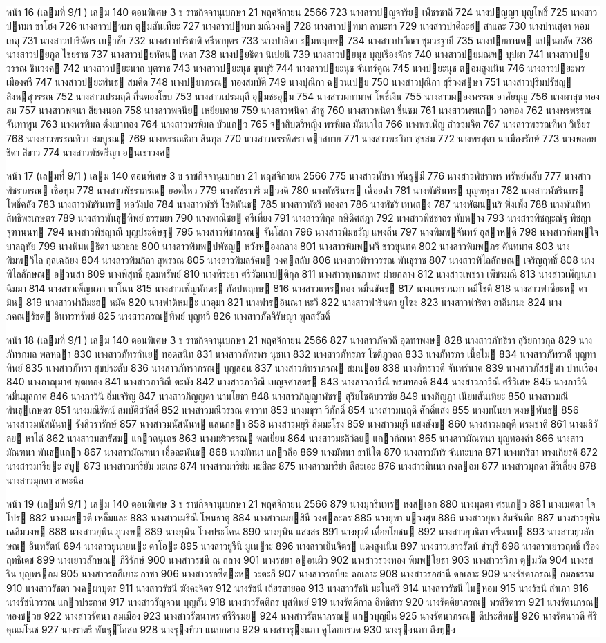หน้า 16 (เลมที่ 9/1 ) เลม 140 ตอนพิเศษ 3 ข ราชกิจจานุเบกษา 21 พฤศจิกายน 2566 723 นางสาวปญจารีย เพ็ชรชาลี 724 นางปญญา บุญโพธิ์ 725 นางสาวปทมา ขาโฮง 726 นางสาวปทมา ตุมสันเทียะ 727 นางสาวปทมา มณีวงค 728 นางสาวปทมา ลามะทา 729 นางสาวปาดีละฮ สาและ 730 นางปานสุดา หอมเกตุ 731 นางสาวปาริฉัตร เบาชัย 732 นางสาวปาริชาติ ศรีหาบุตร 733 นางปาลิดา รมพฤกษ 734 นางสาวปาวีณา ชุมวรฐายี 735 นางปยกานต แปนกลัด 736 นางสาวปยกูล ไชยราช 737 นางสาวปยทัศน เหลา 738 นางปยธิดา นิเปยนิ 739 นางสาวปยนุช บุญเรืองจักร 740 นางสาวปยมณฑ บุปผา 741 นางสาวปยวรรณ ชินวงค 742 นางสาวปยะนาถ บุตราช 743 นางสาวปยะนุช ขุนบุรี 744 นางสาวปยะนุช จันทร์คูณ 745 นางปยะนุช ตอมสูงเนิน 746 นางสาวปยะพร เมืองศรี 747 นางสาวปยะพันธ สมคิด 748 นางปยาภรณ ทองสมบัติ 749 นางปุณิกา ฉวนเปย 750 นางสาวปุณิกา สุริวงศษา 751 นางสาวปุริมปรัชญ สิงหสุวรรณ 752 นางสาวเปรมฤดี ถิ่นตองโขบ 753 นางสาวเปรมฤดี อุมชะอุม 754 นางสาวผกามาศ โพธิ์เงิน 755 นางสาวผองพรรณ อาศัยบุญ 756 นางผาสุข ทองสม 757 นางสาวพจนา สียางนอก 758 นางสาวพจนีย เหยียบคาย 759 นางสาวพนิดา ค้ําชู 760 นางสาวพนิดา ชื่นชม 761 นางสาวพรแกว วอทอง 762 นางพรพรรณ จันทาพูน 763 นางพรพิมล ตั้งเขาทอง 764 นางสาวพรพิมล บัวแกว 765 จาสิบตรีหญิง พรพิมล มัฆนาโส 766 นางพรเพ็ญ สํารวมจิต 767 นางสาวพรรณทิพา วิเชียร 768 นางสาวพรรณทิวา สมบูรณ 769 นางพรรณธิภา สินกุล 770 นางสาวพรรพิศรา คาสบาย 771 นางสาวพรวิภา สุขสม 772 นางพรสุดา นาเมืองรักษ์ 773 นางพลอยชิดา สีขาว 774 นางสาวพัชตรีญา อนเขาวงศ

หน้า 17 (เลมที่ 9/1 ) เลม 140 ตอนพิเศษ 3 ข ราชกิจจานุเบกษา 21 พฤศจิกายน 2566 775 นางสาวพัชรา พันธุมี 776 นางสาวพัชราพร ทรัพย์พลับ 777 นางสาวพัชราภรณ เชื้อทุม 778 นางสาวพัชราภรณ ยอดไหว 779 นางพัชราวรี มวงดี 780 นางพัชรินทร เฉื่อยฉ่ํา 781 นางพัชรินทร บุญพหุลา 782 นางสาวพัชรินทร โพธิ์คลัง 783 นางสาวพัชรินทร หอวังปอ 784 นางสาวพัชรี โชติพันธ 785 นางสาวพัชรี ทองลา 786 นางพัชรี เทพสง 787 นางพัฒนนรี พึ่งเพ็ง 788 นางพันทิพา สิทธิพรเกษตร 789 นางสาวพันธุทิพย์ ธรรมยา 790 นางพาณิชย ศรีเที่ยง 791 นางสาวพิกุล กษิดิศสฎา 792 นางสาวพิชชาอร ทับหาง 793 นางสาวพิชญะณัฐ พิชญาจุฑานนท 794 นางสาวพิชญาณี บุญประดิษฐ 795 นางสาวพิชาภรณ จันโสภา 796 นางสาวพิมขวัญ แพงถิ่น 797 นางพิมพจันทร์ อุสาหดี 798 นางสาวพิมพใจ บาลฤทัย 799 นางพิมพธิดา นะวะกะ 800 นางสาวพิมพปพัชญ หวังหองกลาง 801 นางสาวพิมพพจี ชาวขุนทด 802 นางสาวพิมพภร คันทมาศ 803 นางพิมพวิไล กุลเฉลียง 804 นางสาวพิมภิลา สุพรรณ 805 นางสาวพิมลรัศม วงศสลับ 806 นางสาวพิราวรรณ พันธุราช 807 นางสาวพิไลลักษณ เจริญฤทธิ์ 808 นางพิไลลักษณ อวนสา 809 นางพิสุทธิ์ อุดมทรัพย์ 810 นางพีระยา ศรีวัฒนาปติกุล 811 นางสาวพุทธภาพร ฝ่ายกลาง 812 นางสาวเพชรา เพ็ชรมณี 813 นางสาวเพ็ญนภา ฉิมมา 814 นางสาวเพ็ญนภา นาโนน 815 นางสาวเพ็ญพักตร กัลปพฤกษ 816 นางสาวแพรทอง หมื่นขันธ 817 นางแพรวนภา หมีโชติ 818 นางสาวฟาซียะห ดามิห 819 นางสาวฟาตีมะฮ หมัด 820 นางฟาตีหมะ แวอุมา 821 นางฟารอินณา หะวี 822 นางสาวฟารินดา ยูโซะ 823 นางสาวฟารีดา อาลีมามะ 824 นางภคณรัชต อินทรทรัพย์ 825 นางสาวภรณทิพย์ บุญทวี 826 นางสาวภัคจิรัษญา พูลสวัสดิ์

หน้า 18 (เลมที่ 9/1 ) เลม 140 ตอนพิเศษ 3 ข ราชกิจจานุเบกษา 21 พฤศจิกายน 2566 827 นางสาวภัควดี อุดทาพงษ 828 นางสาวภัทธิรา สุริยการกุล 829 นางภัทรกมล พลหลา 830 นางสาวภัทรกันย ทอดสนิท 831 นางสาวภัทรพร นุชนา 832 นางสาวภัทรภร โชติภูวดล 833 นางภัทรภร เนื้อไม 834 นางสาวภัทรวดี บุญทาทิพย์ 835 นางสาวภัทรา สุขประดับ 836 นางสาวภัทราภรณ บุญสอน 837 นางสาวภัทราภรณ สมนอย 838 นางภัทราวดี จันทร์นาค 839 นางสาวภัสสศา ปานเรือง 840 นางภาณุมาศ พุฒทอง 841 นางสาวภาวิณี ตะพัง 842 นางสาวภาวิณี เบญจศาสตร 843 นางสาวภาวิณี พรมทองดี 844 นางสาวภาวิณี ศรีวิเศษ 845 นางภาวินี หมื่นมูลกาศ 846 นางภาวินี อิ่มเจริญ 847 นางสาวภิญญดา นามโยธา 848 นางสาวภิญญาพัชร สุริยโชติบวรชัย 849 นางภิญฎา เนียมสันเทียะ 850 นางสาวมณี พันธุเกษตร 851 นางมณีรัตน์ สมบัติสวัสดิ์ 852 นางสาวมณีวรรณ ดาวาท 853 นางมธุรา วิภักดิ์ 854 นางสาวมนฤดี ศักดิ์แสง 855 นางมนันยา พงษพันธ 856 นางสาวมนัสนันท รังสิวรารักษ์ 857 นางสาวมนัสนันท แสนกลา 858 นางสาวมยุรี สิมมะโรง 859 นางสาวมยุรี แสงสังข 860 นางสาวมลฤดี พรมชาติ 861 นางมลิวัลย หาได้ 862 นางสาวมสารัศม แกวดนุเดช 863 นางมะริวรรณ พลเยี่ยม 864 นางสาวมะลิวัลย แกวกัณหา 865 นางสาวมัณฑนา บุญทองคํา 866 นางสาวมัณฑนา พันธแกว 867 นางสาวมัณฑนา เอื้อละพันธ 868 นางมัทนา แกวลือ 869 นางมัทนา ธานีโต 870 นางสาวมัทรี จันทะบาล 871 นางมาริสา ทรงเกียรติ 872 นางสาวมารียะ สบู 873 นางสาวมารียัม มะเกะ 874 นางสาวมารียัม มะสีละ 875 นางสาวมารียํา ดีสะเอะ 876 นางสาวมินนา กงลอม 877 นางสาวมุกดา ศิริเลี้ยง 878 นางสาวมุกดา สาคะนิล

หน้า 19 (เลมที่ 9/1 ) เลม 140 ตอนพิเศษ 3 ข ราชกิจจานุเบกษา 21 พฤศจิกายน 2566 879 นางมุกรินทร หงสเอก 880 นางมุดตา ศรแกว 881 นางเมตตา ใจโปร 882 นางเมธวดี เหล็มและ 883 นางสาวเมธิณี โพนธาตุ 884 นางสาวเมยสินี วงศละคร 885 นางยุพา มวงสุข 886 นางสาวยุพา สิมจันทึก 887 นางสาวยุพิน เฉลิมวงษ 888 นางสาวยุพิน ภูวงษ 889 นางยุพิน โวงประโคน 890 นางยุพิน แสงสร 891 นางยุวดี เตื่อยโยชน 892 นางสาวยุวธิดา ศรีนนท 893 นางสาวยุวลักษณ อินทรัตน์ 894 นางสาวยูนายนะ ดาโอะ 895 นางสาวยูรีนี มูเนาะ 896 นางสาวเย็นจิตร แดงสูงเนิน 897 นางสาวเยาวรัตน์ ขําบุรี 898 นางสาวเยาวฤทธิ์ เรืองฤทธิเดช 899 นางเยาวลักษณ ภิริรักษ์ 900 นางสาวรชนี ณ ถลาง 901 นางรชยา ออนผิว 902 นางสาวรวงทอง พิมพโยธา 903 นางสาวรวิภา ตุมวัด 904 นางรสริน บุญพรอม 905 นางสาวรอกีเยาะ กาซา 906 นางสาวรอซีดะห วะตะกี 907 นางสาวรอบียะ ดอเลาะ 908 นางสาวรอฮานี ดอเลาะ 909 นางรัชดาภรณ กมลธรรม 910 นางสาวรัชตา วงคผาบุตร 911 นางสาวรัชนี ฆังคะจิตร 912 นางรัชนี เถียรสายออ 913 นางสาวรัชนี มะโนศรี 914 นางสาวรัชนี ไมหอม 915 นางรัชนี สําเภา 916 นางรัชนีวรรณ แกวประกาศ 917 นางสาวรัญจวน บุญกัน 918 นางสาวรัตติกร บุสทิพย์ 919 นางรัตติกาล อิทธิสาร 920 นางรัตติยาภรณ พรสิริดารา 921 นางรัตนภรณ ทองชวย 922 นางสาวรัตนา สมเมือง 923 นางสาวรัตนาพร ศรีริรมย 924 นางสาวรัตนาภรณ แกวบุญยืน 925 นางรัตนาภรณ ดีประสิทธ 926 นางรัตนาวดี ศิริคุณมโนช 927 นางราตรี พันธุโอสถ 928 นางรุงทิวา แนบกลาง 929 นางสาวรุงนภา คูโคกกรวด 930 นางรุงนภา ถึงทุง

